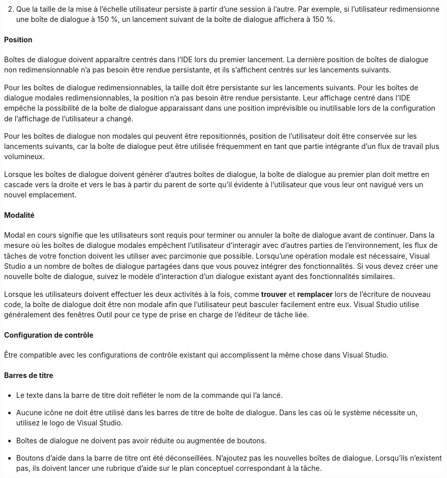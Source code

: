 2.  Que la taille de la mise à l’échelle utilisateur persiste à partir d’une session à l’autre. Par exemple, si l’utilisateur redimensionne une boîte de dialogue à 150 %, un lancement suivant de la boîte de dialogue affichera à 150 %.  

#### <a name="position"></a>Position  
Boîtes de dialogue doivent apparaître centrés dans l’IDE lors du premier lancement. La dernière position de boîtes de dialogue non redimensionnable n’a pas besoin être rendue persistante, et ils s’affichent centrés sur les lancements suivants. 

Pour les boîtes de dialogue redimensionnables, la taille doit être persistante sur les lancements suivants. Pour les boîtes de dialogue modales redimensionnables, la position n’a pas besoin être rendue persistante. Leur affichage centré dans l’IDE empêche la possibilité de la boîte de dialogue apparaissant dans une position imprévisible ou inutilisable lors de la configuration de l’affichage de l’utilisateur a changé. 

Pour les boîtes de dialogue non modales qui peuvent être repositionnés, position de l’utilisateur doit être conservée sur les lancements suivants, car la boîte de dialogue peut être utilisée fréquemment en tant que partie intégrante d’un flux de travail plus volumineux.  

Lorsque les boîtes de dialogue doivent générer d’autres boîtes de dialogue, la boîte de dialogue au premier plan doit mettre en cascade vers la droite et vers le bas à partir du parent de sorte qu’il évidente à l’utilisateur que vous leur ont navigué vers un nouvel emplacement.  

#### <a name="modality"></a>Modalité  
Modal en cours signifie que les utilisateurs sont requis pour terminer ou annuler la boîte de dialogue avant de continuer. Dans la mesure où les boîtes de dialogue modales empêchent l’utilisateur d’interagir avec d’autres parties de l’environnement, les flux de tâches de votre fonction doivent les utiliser avec parcimonie que possible. Lorsqu’une opération modale est nécessaire, Visual Studio a un nombre de boîtes de dialogue partagées dans que vous pouvez intégrer des fonctionnalités. Si vous devez créer une nouvelle boîte de dialogue, suivez le modèle d’interaction d’un dialogue existant ayant des fonctionnalités similaires.  

Lorsque les utilisateurs doivent effectuer les deux activités à la fois, comme **trouver** et **remplacer** lors de l’écriture de nouveau code, la boîte de dialogue doit être non modale afin que l’utilisateur peut basculer facilement entre eux. Visual Studio utilise généralement des fenêtres Outil pour ce type de prise en charge de l’éditeur de tâche liée.  

#### <a name="control-configuration"></a>Configuration de contrôle  
Être compatible avec les configurations de contrôle existant qui accomplissent la même chose dans Visual Studio.  

#### <a name="title-bars"></a>Barres de titre  

- Le texte dans la barre de titre doit refléter le nom de la commande qui l’a lancé.  

- Aucune icône ne doit être utilisé dans les barres de titre de boîte de dialogue. Dans les cas où le système nécessite un, utilisez le logo de Visual Studio.  

- Boîtes de dialogue ne doivent pas avoir réduite ou augmentée de boutons.  

- Boutons d’aide dans la barre de titre ont été déconseillées. N’ajoutez pas les nouvelles boîtes de dialogue. Lorsqu’ils n’existent pas, ils doivent lancer une rubrique d’aide sur le plan conceptuel correspondant à la tâche.  
